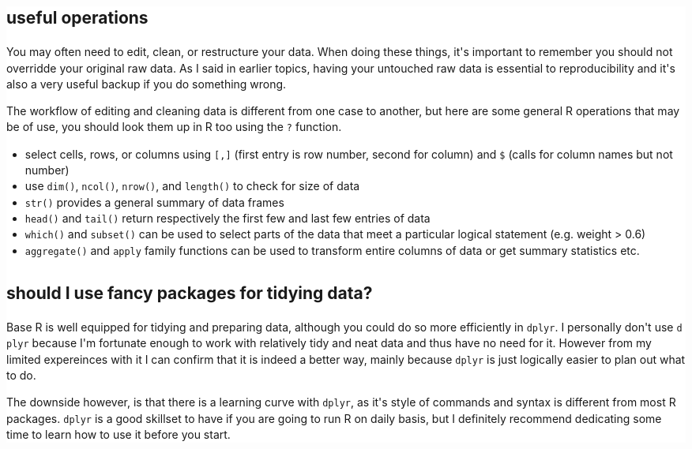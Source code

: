 useful operations
-----------------

You may often need to edit, clean, or restructure your data. When doing
these things, it's important to remember you should not overridde your
original raw data. As I said in earlier topics, having your untouched
raw data is essential to reproducibility and it's also a very useful
backup if you do something wrong.

The workflow of editing and cleaning data is different from one case to
another, but here are some general R operations that may be of use, you
should look them up in R too using the `?` function.

-   select cells, rows, or columns using `[,]` (first entry is row
    number, second for column) and `$` (calls for column names but
    not number)
-   use `dim()`, `ncol()`, `nrow()`, and `length()` to check for size of
    data
-   `str()` provides a general summary of data frames
-   `head()` and `tail()` return respectively the first few and last few
    entries of data
-   `which()` and `subset()` can be used to select parts of the data
    that meet a particular logical statement (e.g. weight &gt; 0.6)
-   `aggregate()` and `apply` family functions can be used to transform
    entire columns of data or get summary statistics etc.

should I use fancy packages for tidying data?
---------------------------------------------

Base R is well equipped for tidying and preparing data, although you
could do so more efficiently in `dplyr`. I personally don't use `dplyr`
because I'm fortunate enough to work with relatively tidy and neat data
and thus have no need for it. However from my limited expereinces with
it I can confirm that it is indeed a better way, mainly because `dplyr`
is just logically easier to plan out what to do.

The downside however, is that there is a learning curve with `dplyr`, as
it's style of commands and syntax is different from most R packages.
`dplyr` is a good skillset to have if you are going to run R on daily
basis, but I definitely recommend dedicating some time to learn how to
use it before you start.
